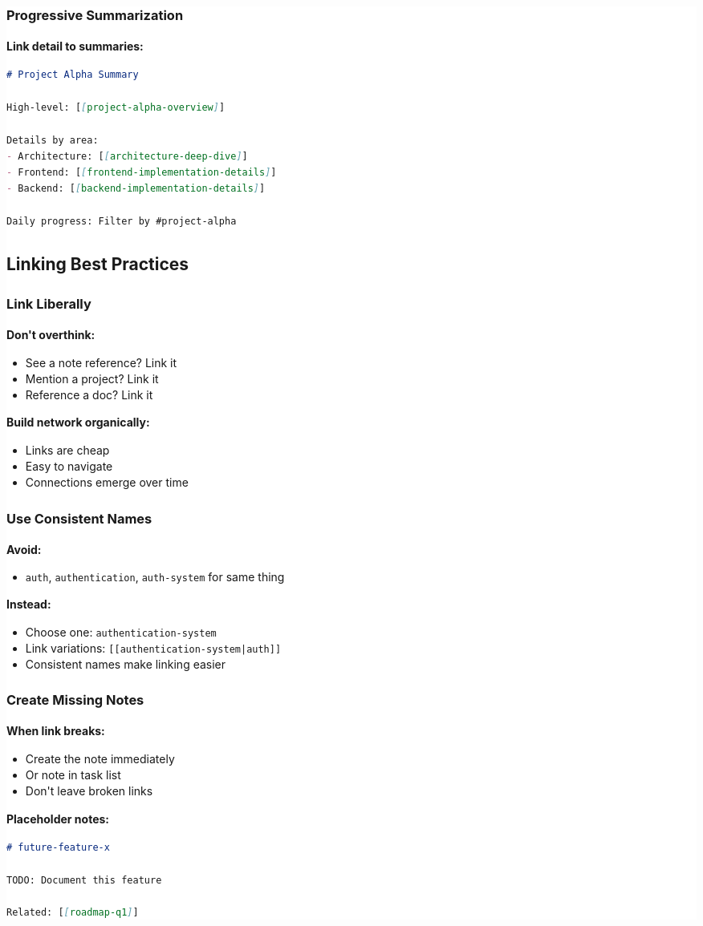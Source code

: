### Progressive Summarization

**Link detail to summaries:**
```markdown
# Project Alpha Summary

High-level: [[project-alpha-overview]]

Details by area:
- Architecture: [[architecture-deep-dive]]
- Frontend: [[frontend-implementation-details]]
- Backend: [[backend-implementation-details]]

Daily progress: Filter by #project-alpha
```

## Linking Best Practices

### Link Liberally

**Don't overthink:**
- See a note reference? Link it
- Mention a project? Link it
- Reference a doc? Link it

**Build network organically:**
- Links are cheap
- Easy to navigate
- Connections emerge over time

### Use Consistent Names

**Avoid:**
- `auth`, `authentication`, `auth-system` for same thing

**Instead:**
- Choose one: `authentication-system`
- Link variations: `[[authentication-system|auth]]`
- Consistent names make linking easier

### Create Missing Notes

**When link breaks:**
- Create the note immediately
- Or note in task list
- Don't leave broken links

**Placeholder notes:**
```markdown
# future-feature-x

TODO: Document this feature

Related: [[roadmap-q1]]
```
